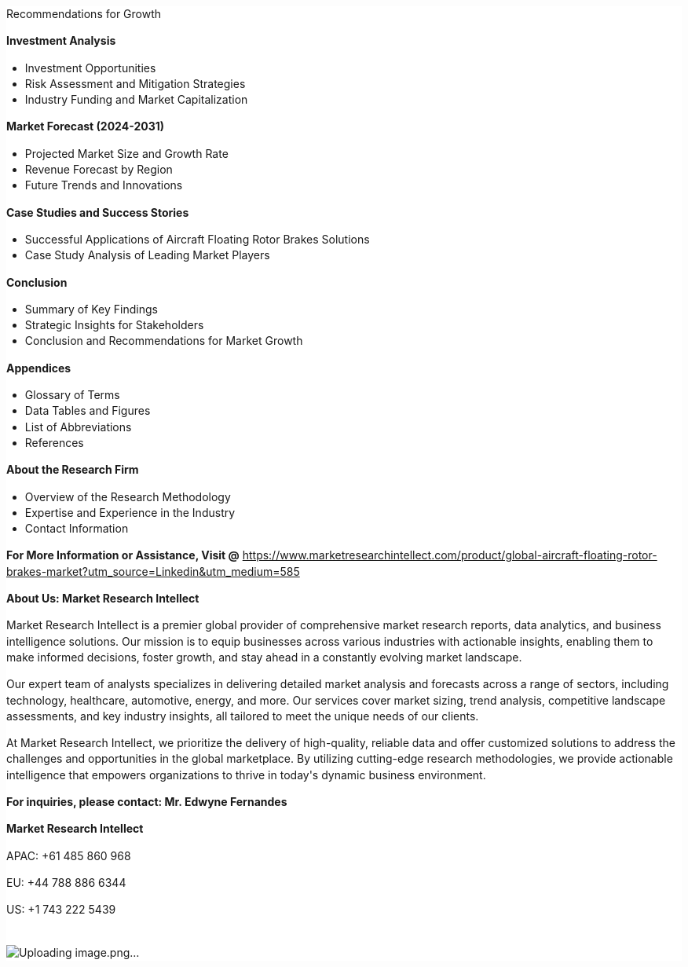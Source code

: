 Recommendations for Growth</li></ul><p><strong>Investment Analysis</strong></p><ul><li>Investment Opportunities</li><li>Risk Assessment and Mitigation Strategies</li><li>Industry Funding and Market Capitalization</li></ul><p><strong>Market Forecast (2024-2031)</strong></p><ul><li>Projected Market Size and Growth Rate</li><li>Revenue Forecast by Region</li><li>Future Trends and Innovations</li></ul><p><strong>Case Studies and Success Stories</strong></p><ul><li>Successful Applications of Aircraft Floating Rotor Brakes Solutions</li><li>Case Study Analysis of Leading Market Players</li></ul><p><strong>Conclusion</strong></p><ul><li>Summary of Key Findings</li><li>Strategic Insights for Stakeholders</li><li>Conclusion and Recommendations for Market Growth</li></ul><p><strong>Appendices</strong></p><ul><li>Glossary of Terms</li><li>Data Tables and Figures</li><li>List of Abbreviations</li><li>References</li></ul><p><strong>About the Research Firm</strong></p><ul><li>Overview of the Research Methodology</li><li>Expertise and Experience in the Industry</li><li>Contact Information</li></ul></div><div class="article-main__content" data-test-id="publishing-text-block"><p><span class="font-[700]"><strong>For More Information or Assistance, Visit @</strong>&nbsp;<a href="https://www.marketresearchintellect.com/product/global-aircraft-floating-rotor-brakes-market?utm_source=Linkedin&utm_medium=585">https://www.marketresearchintellect.com/product/global-aircraft-floating-rotor-brakes-market?utm_source=Linkedin&utm_medium=585</a></span></p><p><strong>About Us: Market Research Intellect</strong></p><p>Market Research Intellect is a premier global provider of comprehensive market research reports, data analytics, and business intelligence solutions. Our mission is to equip businesses across various industries with actionable insights, enabling them to make informed decisions, foster growth, and stay ahead in a constantly evolving market landscape.</p><p>Our expert team of analysts specializes in delivering detailed market analysis and forecasts across a range of sectors, including technology, healthcare, automotive, energy, and more. Our services cover market sizing, trend analysis, competitive landscape assessments, and key industry insights, all tailored to meet the unique needs of our clients.</p><p>At Market Research Intellect, we prioritize the delivery of high-quality, reliable data and offer customized solutions to address the challenges and opportunities in the global marketplace. By utilizing cutting-edge research methodologies, we provide actionable intelligence that empowers organizations to thrive in today's dynamic business environment.</p><p><strong>For inquiries, please contact: Mr. Edwyne Fernandes</strong></p><p><strong>Market Research Intellect</strong></p><p>APAC: +61 485 860 968</p><p>EU: +44 788 886 6344</p><p>US: +1 743 222 5439</p></div><div class="article-main__content" data-test-id="publishing-text-block">&nbsp;</div>
![Uploading image.png…]()
